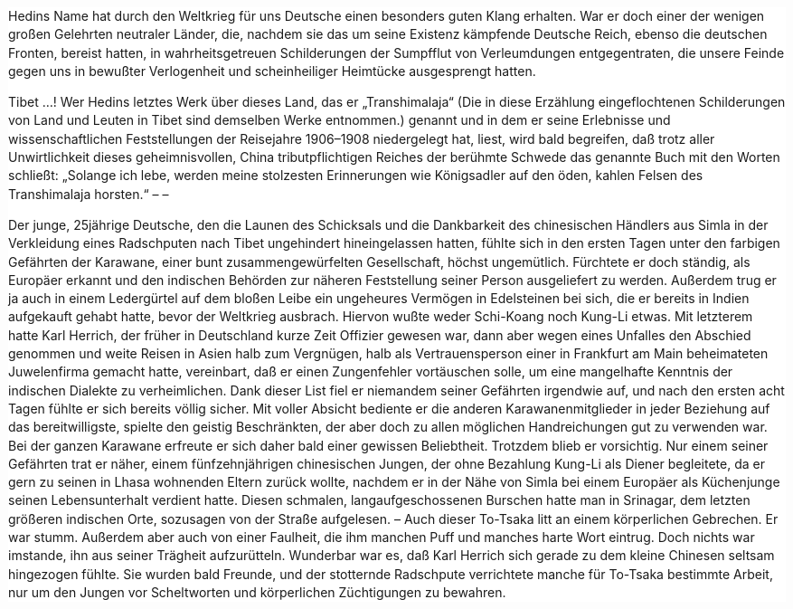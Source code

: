 Hedins Name hat durch den Weltkrieg für uns Deutsche einen besonders guten
Klang erhalten. War er doch einer der wenigen großen Gelehrten neutraler
Länder, die, nachdem sie das um seine Existenz kämpfende Deutsche Reich, ebenso
die deutschen Fronten, bereist hatten, in wahrheitsgetreuen Schilderungen der
Sumpfflut von Verleumdungen entgegentraten, die unsere Feinde gegen uns in
bewußter Verlogenheit und scheinheiliger Heimtücke ausgesprengt hatten.

Tibet …! Wer Hedins letztes Werk über dieses Land, das er „Transhimalaja“ (Die
in diese Erzählung eingeflochtenen Schilderungen von Land und Leuten in Tibet
sind demselben Werke entnommen.) genannt und in dem er seine Erlebnisse und
wissenschaftlichen Feststellungen der Reisejahre 1906–1908 niedergelegt hat,
liest, wird bald begreifen, daß trotz aller Unwirtlichkeit dieses
geheimnisvollen, China tributpflichtigen Reiches der berühmte Schwede das
genannte Buch mit den Worten schließt: „Solange ich lebe, werden meine
stolzesten Erinnerungen wie Königsadler auf den öden, kahlen Felsen des
Transhimalaja horsten.“ – –

Der junge, 25jährige Deutsche, den die Launen des Schicksals und die
Dankbarkeit des chinesischen Händlers aus Simla in der Verkleidung eines
Radschputen nach Tibet ungehindert hineingelassen hatten, fühlte sich in den
ersten Tagen unter den farbigen Gefährten der Karawane, einer bunt
zusammengewürfelten Gesellschaft, höchst ungemütlich. Fürchtete er doch
ständig, als Europäer erkannt und den indischen Behörden zur näheren
Feststellung seiner Person ausgeliefert zu werden. Außerdem trug er ja auch in
einem Ledergürtel auf dem bloßen Leibe ein ungeheures Vermögen in Edelsteinen
bei sich, die er bereits in Indien aufgekauft gehabt hatte, bevor der Weltkrieg
ausbrach. Hiervon wußte weder Schi-Koang noch Kung-Li etwas. Mit letzterem
hatte Karl Herrich, der früher in Deutschland kurze Zeit Offizier gewesen war,
dann aber wegen eines Unfalles den Abschied genommen und weite Reisen in Asien
halb zum Vergnügen, halb als Vertrauensperson einer in Frankfurt am Main
beheimateten Juwelenfirma gemacht hatte, vereinbart, daß er einen Zungenfehler
vortäuschen solle, um eine mangelhafte Kenntnis der indischen Dialekte zu
verheimlichen. Dank dieser List fiel er niemandem seiner Gefährten irgendwie
auf, und nach den ersten acht Tagen fühlte er sich bereits völlig sicher. Mit
voller Absicht bediente er die anderen Karawanenmitglieder in jeder Beziehung
auf das bereitwilligste, spielte den geistig Beschränkten, der aber doch zu
allen möglichen Handreichungen gut zu verwenden war. Bei der ganzen Karawane
erfreute er sich daher bald einer gewissen Beliebtheit. Trotzdem blieb er
vorsichtig. Nur einem seiner Gefährten trat er näher, einem fünfzehnjährigen
chinesischen Jungen, der ohne Bezahlung Kung-Li als Diener begleitete, da er
gern zu seinen in Lhasa wohnenden Eltern zurück wollte, nachdem er in der Nähe
von Simla bei einem Europäer als Küchenjunge seinen Lebensunterhalt verdient
hatte. Diesen schmalen, langaufgeschossenen Burschen hatte man in Srinagar, dem
letzten größeren indischen Orte, sozusagen von der Straße aufgelesen. – Auch
dieser To-Tsaka litt an einem körperlichen Gebrechen. Er war stumm. Außerdem
aber auch von einer Faulheit, die ihm manchen Puff und manches harte Wort
eintrug. Doch nichts war imstande, ihn aus seiner Trägheit aufzurütteln.
Wunderbar war es, daß Karl Herrich sich gerade zu dem kleine Chinesen seltsam
hingezogen fühlte. Sie wurden bald Freunde, und der stotternde Radschpute
verrichtete manche für To-Tsaka bestimmte Arbeit, nur um den Jungen vor
Scheltworten und körperlichen Züchtigungen zu bewahren.
